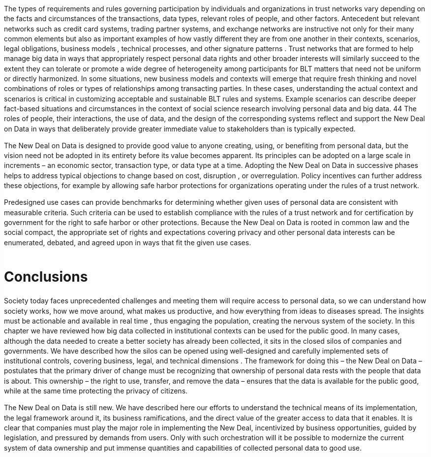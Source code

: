 <p>The types of requirements and rules governing participation by individuals and organizations in trust networks vary depending on the facts and circumstances of the transactions, data types, relevant roles of people, and other factors. Antecedent but relevant networks such as credit card systems, trading partner systems, and exchange networks are instructive not only for their many common elements but also as important examples of how vastly different they are from one another in their contexts, scenarios, legal obligations, business models , technical processes, and other signature patterns . Trust networks that are formed to help manage big data in ways that appropriately respect personal data rights and other broader interests will similarly succeed to the extent they can tolerate or promote a wide degree of heterogeneity among participants for BLT matters that need not be uniform or directly harmonized. In some situations, new business models and contexts will emerge that require fresh thinking and novel combinations of roles or types of relationships among transacting parties. In these cases, understanding the actual context and scenarios is critical in customizing acceptable and sustainable BLT rules and systems. Example scenarios can describe deeper fact-based situations and circumstances in the context of social science research involving personal data and big data. 44 The roles of people, their interactions, the use of data, and the design of the corresponding systems reflect and support the New Deal on Data in ways that deliberately provide greater immediate value to stakeholders than is typically expected.</p>

<p>The New Deal on Data is designed to provide good value to anyone creating, using, or benefiting from personal data, but the vision need not be adopted in its entirety before its value becomes apparent. Its principles can be adopted on a large scale in increments – an economic sector, transaction type, or data type at a time. Adopting the New Deal on Data in successive phases helps to address typical objections to change based on cost, disruption , or overregulation. Policy incentives can further address these objections, for example by allowing safe harbor protections for organizations operating under the rules of a trust network. </p>

<p>Predesigned use cases can provide benchmarks for determining whether given uses of personal data are consistent with measurable criteria. Such criteria can be used to establish compliance with the rules of a trust network and for certification by government for the right to safe harbor or other protections. Because the New Deal on Data is rooted in common law and the social compact, the appropriate set of rights and expectations covering privacy and other personal data interests can be enumerated, debated, and agreed upon in ways that fit the given use cases. </p>

<h1>
<a id="conclusions" class="anchor" href="#conclusions" aria-hidden="true"><span class="octicon octicon-link"></span></a>Conclusions</h1>

<p>Society today faces unprecedented challenges and meeting them will require access to personal data, so we can understand how society works, how we move around, what makes us productive, and how everything from ideas to diseases spread. The insights must be actionable and available in real time , thus engaging the population, creating the nervous system of the society. In this chapter we have reviewed how big data collected in institutional contexts can be used for the public good. In many cases, although the data needed to create a better society has already been collected, it sits in the closed silos of companies and governments. We have described how the silos can be opened using well-designed and carefully implemented sets of institutional controls, covering business, legal, and technical dimensions . The framework for doing this – the New Deal on Data – postulates that the primary driver of change must be recognizing that ownership of personal data rests with the people that data is about. This ownership – the right to use, transfer, and remove the data – ensures that the data is available for the public good, while at the same time protecting the privacy of citizens. </p>

<p>The New Deal on Data is still new. We have described here our efforts to understand the technical means of its implementation, the legal framework around it, its business ramifications, and the direct value of the greater access to data that it enables. It is clear that companies must play the major role in implementing the New Deal, incentivized by business opportunities, guided by legislation, and pressured by demands from users. Only with such orchestration will it be possible to modernize the current system of data ownership and put immense quantities and capabilities of collected personal data to good use. </p>
